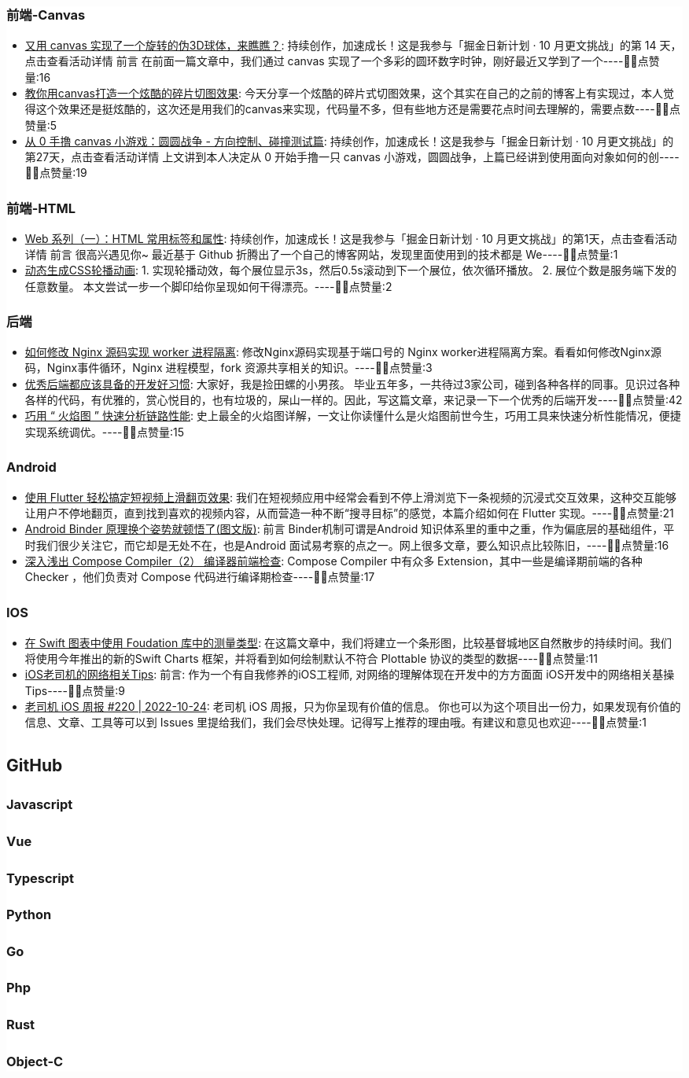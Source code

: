 ### 前端-Canvas 
- [又用 canvas 实现了一个旋转的伪3D球体，来瞧瞧？](https://juejin.cn/post/7158018321022418975): 持续创作，加速成长！这是我参与「掘金日新计划 · 10 月更文挑战」的第 14 天，点击查看活动详情 前言 在前面一篇文章中，我们通过 canvas 实现了一个多彩的圆环数字时钟，刚好最近又学到了一个----👍🏻点赞量:16 
- [教你用canvas打造一个炫酷的碎片切图效果](https://juejin.cn/post/7157897308112650248): 今天分享一个炫酷的碎片式切图效果，这个其实在自己的之前的博客上有实现过，本人觉得这个效果还是挺炫酷的，这次还是用我们的canvas来实现，代码量不多，但有些地方还是需要花点时间去理解的，需要点数----👍🏻点赞量:5 
- [从 0 手撸 canvas 小游戏：圆圆战争 - 方向控制、碰撞测试篇](https://juejin.cn/post/7157856686575714334): 持续创作，加速成长！这是我参与「掘金日新计划 · 10 月更文挑战」的第27天，点击查看活动详情 上文讲到本人决定从 0 开始手撸一只 canvas 小游戏，圆圆战争，上篇已经讲到使用面向对象如何的创----👍🏻点赞量:19 

### 前端-HTML 
- [Web 系列（一）：HTML 常用标签和属性](https://juejin.cn/post/7157713551786934302): 持续创作，加速成长！这是我参与「掘金日新计划 · 10 月更文挑战」的第1天，点击查看活动详情 前言 很高兴遇见你~ 最近基于 Github 折腾出了一个自己的博客网站，发现里面使用到的技术都是 We----👍🏻点赞量:1 
- [动态生成CSS轮播动画](https://juejin.cn/post/7157419778678718495): 1. 实现轮播动效，每个展位显示3s，然后0.5s滚动到下一个展位，依次循环播放。 2. 展位个数是服务端下发的任意数量。 本文尝试一步一个脚印给你呈现如何干得漂亮。----👍🏻点赞量:2 

### 后端 
- [如何修改 Nginx 源码实现 worker 进程隔离](https://juejin.cn/post/7157991584326713352): 修改Nginx源码实现基于端口号的 Nginx worker进程隔离方案。看看如何修改Nginx源码，Nginx事件循环，Nginx 进程模型，fork 资源共享相关的知识。----👍🏻点赞量:3 
- [优秀后端都应该具备的开发好习惯](https://juejin.cn/post/7157508782874968094): 大家好，我是捡田螺的小男孩。 毕业五年多，一共待过3家公司，碰到各种各样的同事。见识过各种各样的代码，有优雅的，赏心悦目的，也有垃圾的，屎山一样的。因此，写这篇文章，来记录一下一个优秀的后端开发----👍🏻点赞量:42 
- [巧用 “ 火焰图 ” 快速分析链路性能](https://juejin.cn/post/7157519564828311583): 史上最全的火焰图详解，一文让你读懂什么是火焰图前世今生，巧用工具来快速分析性能情况，便捷实现系统调优。----👍🏻点赞量:15 

### Android 
- [使用 Flutter 轻松搞定短视频上滑翻页效果](https://juejin.cn/post/7157342437248073742): 我们在短视频应用中经常会看到不停上滑浏览下一条视频的沉浸式交互效果，这种交互能够让用户不停地翻页，直到找到喜欢的视频内容，从而营造一种不断“搜寻目标”的感觉，本篇介绍如何在 Flutter 实现。----👍🏻点赞量:21 
- [Android Binder 原理换个姿势就顿悟了(图文版)](https://juejin.cn/post/7157710923547803655): 前言 Binder机制可谓是Android 知识体系里的重中之重，作为偏底层的基础组件，平时我们很少关注它，而它却是无处不在，也是Android 面试易考察的点之一。网上很多文章，要么知识点比较陈旧，----👍🏻点赞量:16 
- [深入浅出 Compose Compiler（2） 编译器前端检查](https://juejin.cn/post/7155668796655534093): Compose Compiler 中有众多 Extension，其中一些是编译期前端的各种 Checker ，他们负责对 Compose 代码进行编译期检查----👍🏻点赞量:17 

### IOS 
- [在 Swift 图表中使用 Foudation 库中的测量类型](https://juejin.cn/post/7157336275375095838): 在这篇文章中，我们将建立一个条形图，比较基督城地区自然散步的持续时间。我们将使用今年推出的新的Swift Charts 框架，并将看到如何绘制默认不符合 Plottable 协议的类型的数据----👍🏻点赞量:11 
- [iOS老司机的网络相关Tips](https://juejin.cn/post/7157932878146306055): 前言: 作为一个有自我修养的iOS工程师, 对网络的理解体现在开发中的方方面面 iOS开发中的网络相关基操Tips----👍🏻点赞量:9 
- [老司机 iOS 周报 #220 | 2022-10-24](https://juejin.cn/post/7157938395518337032): 老司机 iOS 周报，只为你呈现有价值的信息。 你也可以为这个项目出一份力，如果发现有价值的信息、文章、工具等可以到 Issues 里提给我们，我们会尽快处理。记得写上推荐的理由哦。有建议和意见也欢迎----👍🏻点赞量:1 


## GitHub 
### Javascript 

### Vue 

### Typescript 

### Python 

### Go 

### Php 

### Rust 

### Object-C 


